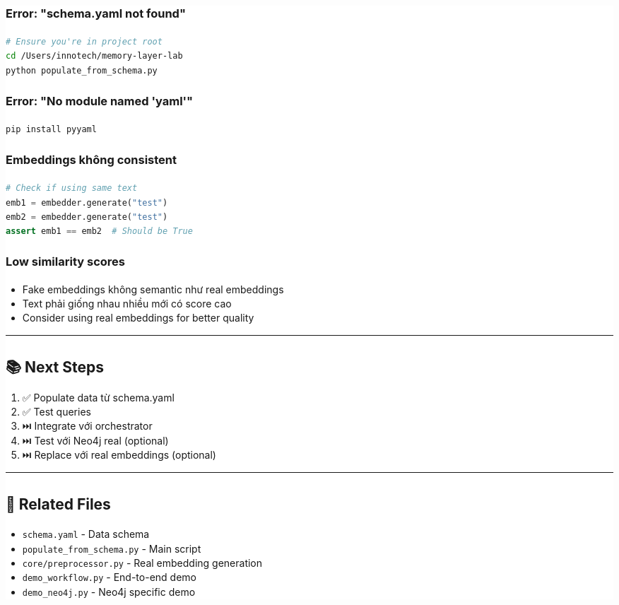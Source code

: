 ### Error: "schema.yaml not found"
```bash
# Ensure you're in project root
cd /Users/innotech/memory-layer-lab
python populate_from_schema.py
```

### Error: "No module named 'yaml'"
```bash
pip install pyyaml
```

### Embeddings không consistent
```python
# Check if using same text
emb1 = embedder.generate("test")
emb2 = embedder.generate("test")
assert emb1 == emb2  # Should be True
```

### Low similarity scores
- Fake embeddings không semantic như real embeddings
- Text phải giống nhau nhiều mới có score cao
- Consider using real embeddings for better quality

---

## 📚 Next Steps

1. ✅ Populate data từ schema.yaml
2. ✅ Test queries
3. ⏭️ Integrate với orchestrator
4. ⏭️ Test với Neo4j real (optional)
5. ⏭️ Replace với real embeddings (optional)

---

## 🔗 Related Files

- `schema.yaml` - Data schema
- `populate_from_schema.py` - Main script
- `core/preprocessor.py` - Real embedding generation
- `demo_workflow.py` - End-to-end demo
- `demo_neo4j.py` - Neo4j specific demo
